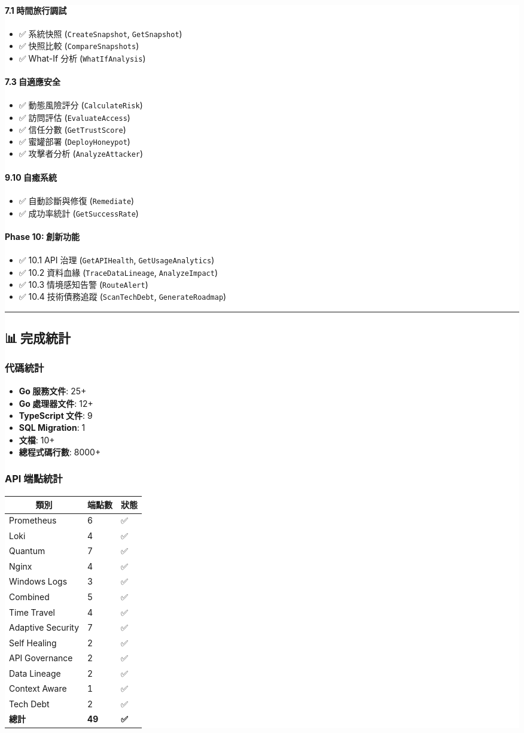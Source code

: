 #### 7.1 時間旅行調試
- ✅ 系統快照 (`CreateSnapshot`, `GetSnapshot`)
- ✅ 快照比較 (`CompareSnapshots`)
- ✅ What-If 分析 (`WhatIfAnalysis`)

#### 7.3 自適應安全
- ✅ 動態風險評分 (`CalculateRisk`)
- ✅ 訪問評估 (`EvaluateAccess`)
- ✅ 信任分數 (`GetTrustScore`)
- ✅ 蜜罐部署 (`DeployHoneypot`)
- ✅ 攻擊者分析 (`AnalyzeAttacker`)

#### 9.10 自癒系統
- ✅ 自動診斷與修復 (`Remediate`)
- ✅ 成功率統計 (`GetSuccessRate`)

#### Phase 10: 創新功能
- ✅ 10.1 API 治理 (`GetAPIHealth`, `GetUsageAnalytics`)
- ✅ 10.2 資料血緣 (`TraceDataLineage`, `AnalyzeImpact`)
- ✅ 10.3 情境感知告警 (`RouteAlert`)
- ✅ 10.4 技術債務追蹤 (`ScanTechDebt`, `GenerateRoadmap`)

---

## 📊 完成統計

### 代碼統計
- **Go 服務文件**: 25+
- **Go 處理器文件**: 12+
- **TypeScript 文件**: 9
- **SQL Migration**: 1
- **文檔**: 10+
- **總程式碼行數**: 8000+

### API 端點統計
| 類別 | 端點數 | 狀態 |
|------|--------|------|
| Prometheus | 6 | ✅ |
| Loki | 4 | ✅ |
| Quantum | 7 | ✅ |
| Nginx | 4 | ✅ |
| Windows Logs | 3 | ✅ |
| Combined | 5 | ✅ |
| Time Travel | 4 | ✅ |
| Adaptive Security | 7 | ✅ |
| Self Healing | 2 | ✅ |
| API Governance | 2 | ✅ |
| Data Lineage | 2 | ✅ |
| Context Aware | 1 | ✅ |
| Tech Debt | 2 | ✅ |
| **總計** | **49** | **✅** |
